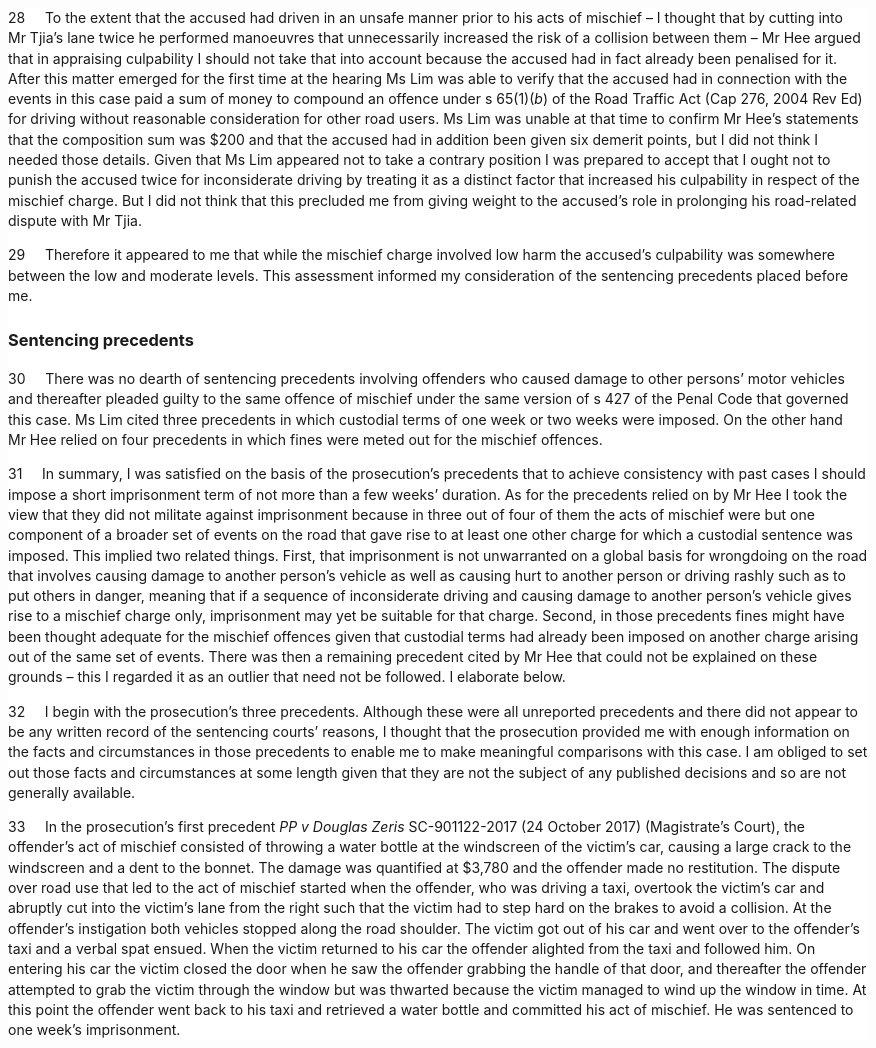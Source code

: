 28     To the extent that the accused had driven in an unsafe manner prior to his acts of mischief – I thought that by cutting into Mr Tjia’s lane twice he performed manoeuvres that unnecessarily increased the risk of a collision between them – Mr Hee argued that in appraising culpability I should not take that into account because the accused had in fact already been penalised for it. After this matter emerged for the first time at the hearing Ms Lim was able to verify that the accused had in connection with the events in this case paid a sum of money to compound an offence under s 65(1)(_b_) of the Road Traffic Act (Cap 276, 2004 Rev Ed) for driving without reasonable consideration for other road users. Ms Lim was unable at that time to confirm Mr Hee’s statements that the composition sum was $200 and that the accused had in addition been given six demerit points, but I did not think I needed those details. Given that Ms Lim appeared not to take a contrary position I was prepared to accept that I ought not to punish the accused twice for inconsiderate driving by treating it as a distinct factor that increased his culpability in respect of the mischief charge. But I did not think that this precluded me from giving weight to the accused’s role in prolonging his road-related dispute with Mr Tjia.

29     Therefore it appeared to me that while the mischief charge involved low harm the accused’s culpability was somewhere between the low and moderate levels. This assessment informed my consideration of the sentencing precedents placed before me.

### Sentencing precedents

30     There was no dearth of sentencing precedents involving offenders who caused damage to other persons’ motor vehicles and thereafter pleaded guilty to the same offence of mischief under the same version of s 427 of the Penal Code that governed this case. Ms Lim cited three precedents in which custodial terms of one week or two weeks were imposed. On the other hand Mr Hee relied on four precedents in which fines were meted out for the mischief offences.

31     In summary, I was satisfied on the basis of the prosecution’s precedents that to achieve consistency with past cases I should impose a short imprisonment term of not more than a few weeks’ duration. As for the precedents relied on by Mr Hee I took the view that they did not militate against imprisonment because in three out of four of them the acts of mischief were but one component of a broader set of events on the road that gave rise to at least one other charge for which a custodial sentence was imposed. This implied two related things. First, that imprisonment is not unwarranted on a global basis for wrongdoing on the road that involves causing damage to another person’s vehicle as well as causing hurt to another person or driving rashly such as to put others in danger, meaning that if a sequence of inconsiderate driving and causing damage to another person’s vehicle gives rise to a mischief charge only, imprisonment may yet be suitable for that charge. Second, in those precedents fines might have been thought adequate for the mischief offences given that custodial terms had already been imposed on another charge arising out of the same set of events. There was then a remaining precedent cited by Mr Hee that could not be explained on these grounds – this I regarded it as an outlier that need not be followed. I elaborate below.

32     I begin with the prosecution’s three precedents. Although these were all unreported precedents and there did not appear to be any written record of the sentencing courts’ reasons, I thought that the prosecution provided me with enough information on the facts and circumstances in those precedents to enable me to make meaningful comparisons with this case. I am obliged to set out those facts and circumstances at some length given that they are not the subject of any published decisions and so are not generally available.

33     In the prosecution’s first precedent _PP v Douglas Zeris_ SC-901122-2017 (24 October 2017) (Magistrate’s Court), the offender’s act of mischief consisted of throwing a water bottle at the windscreen of the victim’s car, causing a large crack to the windscreen and a dent to the bonnet. The damage was quantified at $3,780 and the offender made no restitution. The dispute over road use that led to the act of mischief started when the offender, who was driving a taxi, overtook the victim’s car and abruptly cut into the victim’s lane from the right such that the victim had to step hard on the brakes to avoid a collision. At the offender’s instigation both vehicles stopped along the road shoulder. The victim got out of his car and went over to the offender’s taxi and a verbal spat ensued. When the victim returned to his car the offender alighted from the taxi and followed him. On entering his car the victim closed the door when he saw the offender grabbing the handle of that door, and thereafter the offender attempted to grab the victim through the window but was thwarted because the victim managed to wind up the window in time. At this point the offender went back to his taxi and retrieved a water bottle and committed his act of mischief. He was sentenced to one week’s imprisonment.
